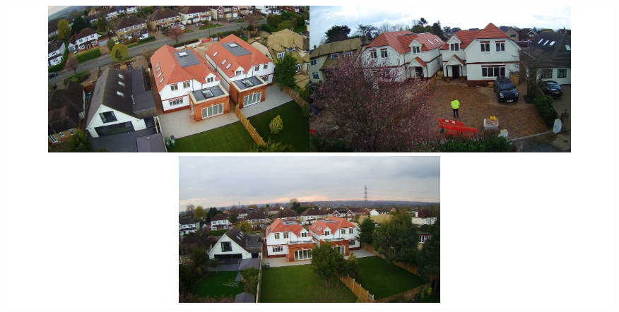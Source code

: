 <p><center color=white size=+3><img src=p11.jpg WIDTH=370><img src=p12.jpg WIDTH=370><img src=p10.jpg WIDTH=370>
